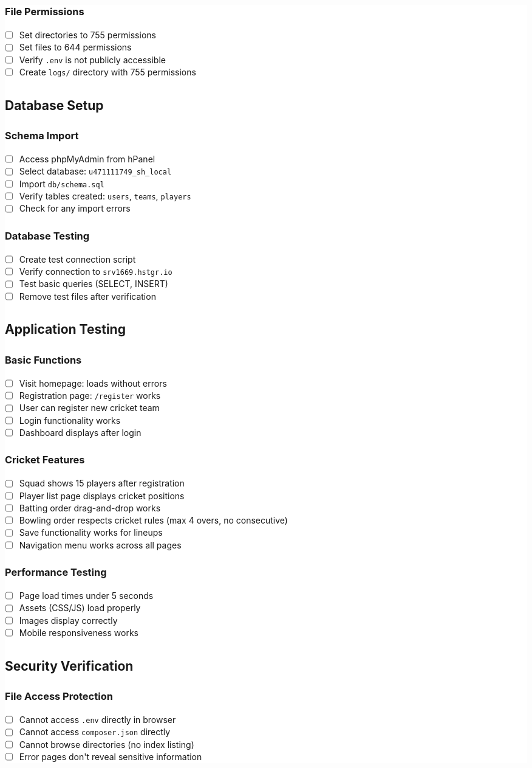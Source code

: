 ### File Permissions
- [ ] Set directories to 755 permissions
- [ ] Set files to 644 permissions
- [ ] Verify `.env` is not publicly accessible
- [ ] Create `logs/` directory with 755 permissions

## Database Setup

### Schema Import
- [ ] Access phpMyAdmin from hPanel
- [ ] Select database: `u471111749_sh_local`
- [ ] Import `db/schema.sql`
- [ ] Verify tables created: `users`, `teams`, `players`
- [ ] Check for any import errors

### Database Testing
- [ ] Create test connection script
- [ ] Verify connection to `srv1669.hstgr.io`
- [ ] Test basic queries (SELECT, INSERT)
- [ ] Remove test files after verification

## Application Testing

### Basic Functions
- [ ] Visit homepage: loads without errors
- [ ] Registration page: `/register` works
- [ ] User can register new cricket team
- [ ] Login functionality works
- [ ] Dashboard displays after login

### Cricket Features
- [ ] Squad shows 15 players after registration
- [ ] Player list page displays cricket positions
- [ ] Batting order drag-and-drop works
- [ ] Bowling order respects cricket rules (max 4 overs, no consecutive)
- [ ] Save functionality works for lineups
- [ ] Navigation menu works across all pages

### Performance Testing
- [ ] Page load times under 5 seconds
- [ ] Assets (CSS/JS) load properly
- [ ] Images display correctly
- [ ] Mobile responsiveness works

## Security Verification

### File Access Protection
- [ ] Cannot access `.env` directly in browser
- [ ] Cannot access `composer.json` directly
- [ ] Cannot browse directories (no index listing)
- [ ] Error pages don't reveal sensitive information
